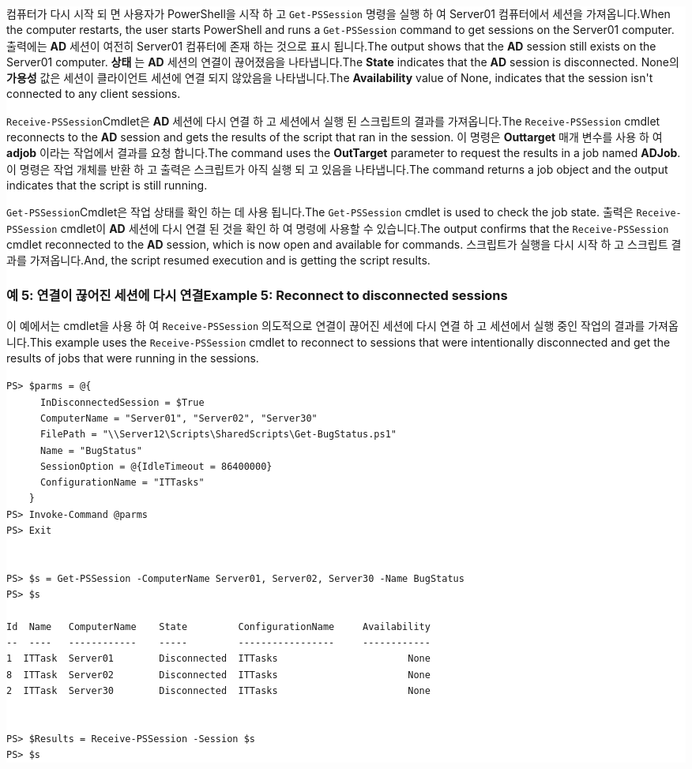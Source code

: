 <span data-ttu-id="8d2ea-157">컴퓨터가 다시 시작 되 면 사용자가 PowerShell을 시작 하 고 `Get-PSSession` 명령을 실행 하 여 Server01 컴퓨터에서 세션을 가져옵니다.</span><span class="sxs-lookup"><span data-stu-id="8d2ea-157">When the computer restarts, the user starts PowerShell and runs a `Get-PSSession` command to get sessions on the Server01 computer.</span></span> <span data-ttu-id="8d2ea-158">출력에는 **AD** 세션이 여전히 Server01 컴퓨터에 존재 하는 것으로 표시 됩니다.</span><span class="sxs-lookup"><span data-stu-id="8d2ea-158">The output shows that the **AD** session still exists on the Server01 computer.</span></span> <span data-ttu-id="8d2ea-159">**상태** 는 **AD** 세션의 연결이 끊어졌음을 나타냅니다.</span><span class="sxs-lookup"><span data-stu-id="8d2ea-159">The **State** indicates that the **AD** session is disconnected.</span></span> <span data-ttu-id="8d2ea-160">None의 **가용성** 값은 세션이 클라이언트 세션에 연결 되지 않았음을 나타냅니다.</span><span class="sxs-lookup"><span data-stu-id="8d2ea-160">The **Availability** value of None, indicates that the session isn't connected to any client sessions.</span></span>

<span data-ttu-id="8d2ea-161">`Receive-PSSession`Cmdlet은 **AD** 세션에 다시 연결 하 고 세션에서 실행 된 스크립트의 결과를 가져옵니다.</span><span class="sxs-lookup"><span data-stu-id="8d2ea-161">The `Receive-PSSession` cmdlet reconnects to the **AD** session and gets the results of the script that ran in the session.</span></span> <span data-ttu-id="8d2ea-162">이 명령은 **Outtarget** 매개 변수를 사용 하 여 **adjob** 이라는 작업에서 결과를 요청 합니다.</span><span class="sxs-lookup"><span data-stu-id="8d2ea-162">The command uses the **OutTarget** parameter to request the results in a job named **ADJob**.</span></span> <span data-ttu-id="8d2ea-163">이 명령은 작업 개체를 반환 하 고 출력은 스크립트가 아직 실행 되 고 있음을 나타냅니다.</span><span class="sxs-lookup"><span data-stu-id="8d2ea-163">The command returns a job object and the output indicates that the script is still running.</span></span>

<span data-ttu-id="8d2ea-164">`Get-PSSession`Cmdlet은 작업 상태를 확인 하는 데 사용 됩니다.</span><span class="sxs-lookup"><span data-stu-id="8d2ea-164">The `Get-PSSession` cmdlet is used to check the job state.</span></span> <span data-ttu-id="8d2ea-165">출력은 `Receive-PSSession` cmdlet이 **AD** 세션에 다시 연결 된 것을 확인 하 여 명령에 사용할 수 있습니다.</span><span class="sxs-lookup"><span data-stu-id="8d2ea-165">The output confirms that the `Receive-PSSession` cmdlet reconnected to the **AD** session, which is now open and available for commands.</span></span> <span data-ttu-id="8d2ea-166">스크립트가 실행을 다시 시작 하 고 스크립트 결과를 가져옵니다.</span><span class="sxs-lookup"><span data-stu-id="8d2ea-166">And, the script resumed execution and is getting the script results.</span></span>

### <span data-ttu-id="8d2ea-167">예 5: 연결이 끊어진 세션에 다시 연결</span><span class="sxs-lookup"><span data-stu-id="8d2ea-167">Example 5: Reconnect to disconnected sessions</span></span>

<span data-ttu-id="8d2ea-168">이 예에서는 cmdlet을 사용 하 여 `Receive-PSSession` 의도적으로 연결이 끊어진 세션에 다시 연결 하 고 세션에서 실행 중인 작업의 결과를 가져옵니다.</span><span class="sxs-lookup"><span data-stu-id="8d2ea-168">This example uses the `Receive-PSSession` cmdlet to reconnect to sessions that were intentionally disconnected and get the results of jobs that were running in the sessions.</span></span>

```
PS> $parms = @{
      InDisconnectedSession = $True
      ComputerName = "Server01", "Server02", "Server30"
      FilePath = "\\Server12\Scripts\SharedScripts\Get-BugStatus.ps1"
      Name = "BugStatus"
      SessionOption = @{IdleTimeout = 86400000}
      ConfigurationName = "ITTasks"
    }
PS> Invoke-Command @parms
PS> Exit


PS> $s = Get-PSSession -ComputerName Server01, Server02, Server30 -Name BugStatus
PS> $s

Id  Name   ComputerName    State         ConfigurationName     Availability
--  ----   ------------    -----         -----------------     ------------
1  ITTask  Server01        Disconnected  ITTasks                       None
8  ITTask  Server02        Disconnected  ITTasks                       None
2  ITTask  Server30        Disconnected  ITTasks                       None


PS> $Results = Receive-PSSession -Session $s
PS> $s
```
